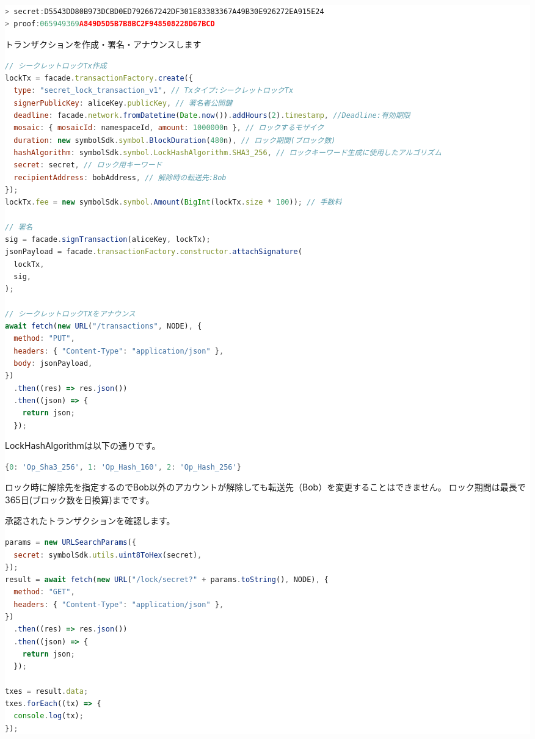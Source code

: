 ```js
> secret:D5543DD80B973DCBD0ED792667242DF301E83383367A49B30E926272EA915E24
> proof:065949369A849D5D5B7B8BC2F948508228D67BCD
```

トランザクションを作成・署名・アナウンスします

```js
// シークレットロックTx作成
lockTx = facade.transactionFactory.create({
  type: "secret_lock_transaction_v1", // Txタイプ:シークレットロックTx
  signerPublicKey: aliceKey.publicKey, // 署名者公開鍵
  deadline: facade.network.fromDatetime(Date.now()).addHours(2).timestamp, //Deadline:有効期限
  mosaic: { mosaicId: namespaceId, amount: 1000000n }, // ロックするモザイク
  duration: new symbolSdk.symbol.BlockDuration(480n), // ロック期間(ブロック数)
  hashAlgorithm: symbolSdk.symbol.LockHashAlgorithm.SHA3_256, // ロックキーワード生成に使用したアルゴリズム
  secret: secret, // ロック用キーワード
  recipientAddress: bobAddress, // 解除時の転送先:Bob
});
lockTx.fee = new symbolSdk.symbol.Amount(BigInt(lockTx.size * 100)); // 手数料

// 署名
sig = facade.signTransaction(aliceKey, lockTx);
jsonPayload = facade.transactionFactory.constructor.attachSignature(
  lockTx,
  sig,
);

// シークレットロックTXをアナウンス
await fetch(new URL("/transactions", NODE), {
  method: "PUT",
  headers: { "Content-Type": "application/json" },
  body: jsonPayload,
})
  .then((res) => res.json())
  .then((json) => {
    return json;
  });
```

LockHashAlgorithmは以下の通りです。

```js
{0: 'Op_Sha3_256', 1: 'Op_Hash_160', 2: 'Op_Hash_256'}
```

ロック時に解除先を指定するのでBob以外のアカウントが解除しても転送先（Bob）を変更することはできません。
ロック期間は最長で365日(ブロック数を日換算)までです。

承認されたトランザクションを確認します。

```js
params = new URLSearchParams({
  secret: symbolSdk.utils.uint8ToHex(secret),
});
result = await fetch(new URL("/lock/secret?" + params.toString(), NODE), {
  method: "GET",
  headers: { "Content-Type": "application/json" },
})
  .then((res) => res.json())
  .then((json) => {
    return json;
  });

txes = result.data;
txes.forEach((tx) => {
  console.log(tx);
});
```